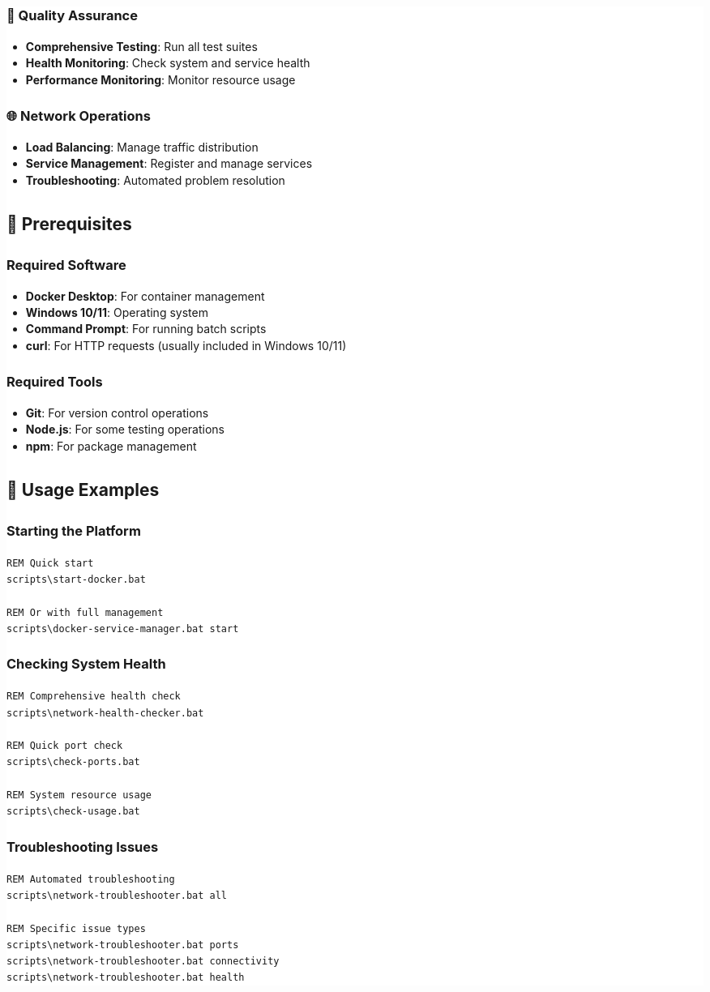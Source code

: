 ### 🧪 Quality Assurance
- **Comprehensive Testing**: Run all test suites
- **Health Monitoring**: Check system and service health
- **Performance Monitoring**: Monitor resource usage

### 🌐 Network Operations
- **Load Balancing**: Manage traffic distribution
- **Service Management**: Register and manage services
- **Troubleshooting**: Automated problem resolution

## 🔧 Prerequisites

### Required Software
- **Docker Desktop**: For container management
- **Windows 10/11**: Operating system
- **Command Prompt**: For running batch scripts
- **curl**: For HTTP requests (usually included in Windows 10/11)

### Required Tools
- **Git**: For version control operations
- **Node.js**: For some testing operations
- **npm**: For package management

## 📝 Usage Examples

### Starting the Platform
```batch
REM Quick start
scripts\start-docker.bat

REM Or with full management
scripts\docker-service-manager.bat start
```

### Checking System Health
```batch
REM Comprehensive health check
scripts\network-health-checker.bat

REM Quick port check
scripts\check-ports.bat

REM System resource usage
scripts\check-usage.bat
```

### Troubleshooting Issues
```batch
REM Automated troubleshooting
scripts\network-troubleshooter.bat all

REM Specific issue types
scripts\network-troubleshooter.bat ports
scripts\network-troubleshooter.bat connectivity
scripts\network-troubleshooter.bat health
```
